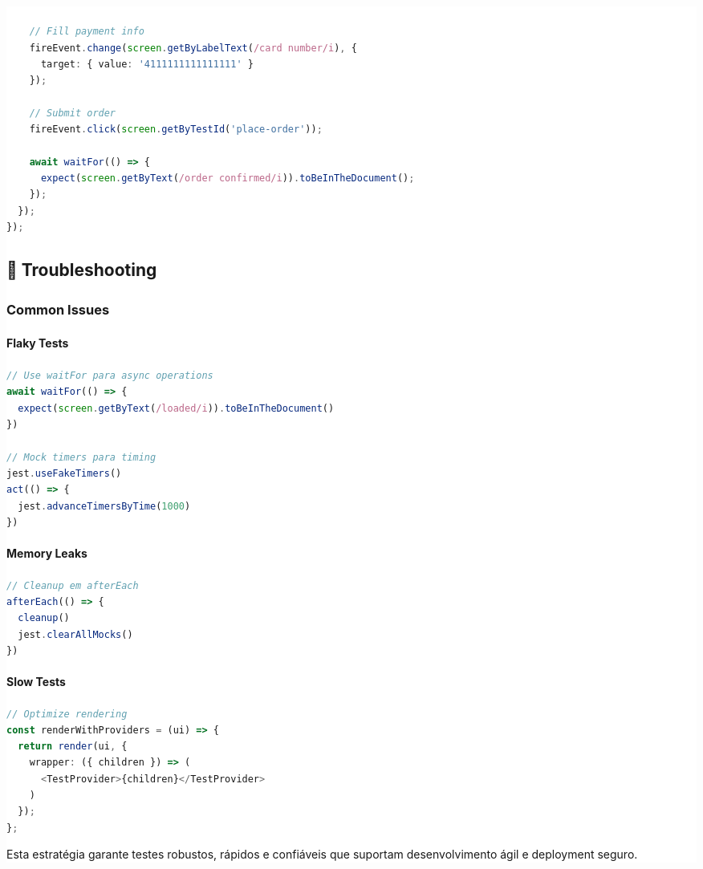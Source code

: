 ```typescript

    // Fill payment info
    fireEvent.change(screen.getByLabelText(/card number/i), {
      target: { value: '4111111111111111' }
    });

    // Submit order
    fireEvent.click(screen.getByTestId('place-order'));

    await waitFor(() => {
      expect(screen.getByText(/order confirmed/i)).toBeInTheDocument();
    });
  });
});
```

## 🔧 Troubleshooting

### Common Issues

#### Flaky Tests

```typescript
// Use waitFor para async operations
await waitFor(() => {
  expect(screen.getByText(/loaded/i)).toBeInTheDocument()
})

// Mock timers para timing
jest.useFakeTimers()
act(() => {
  jest.advanceTimersByTime(1000)
})
```

#### Memory Leaks

```typescript
// Cleanup em afterEach
afterEach(() => {
  cleanup()
  jest.clearAllMocks()
})
```

#### Slow Tests

```typescript
// Optimize rendering
const renderWithProviders = (ui) => {
  return render(ui, {
    wrapper: ({ children }) => (
      <TestProvider>{children}</TestProvider>
    )
  });
};
```

Esta estratégia garante testes robustos, rápidos e confiáveis que suportam desenvolvimento ágil e
deployment seguro.
